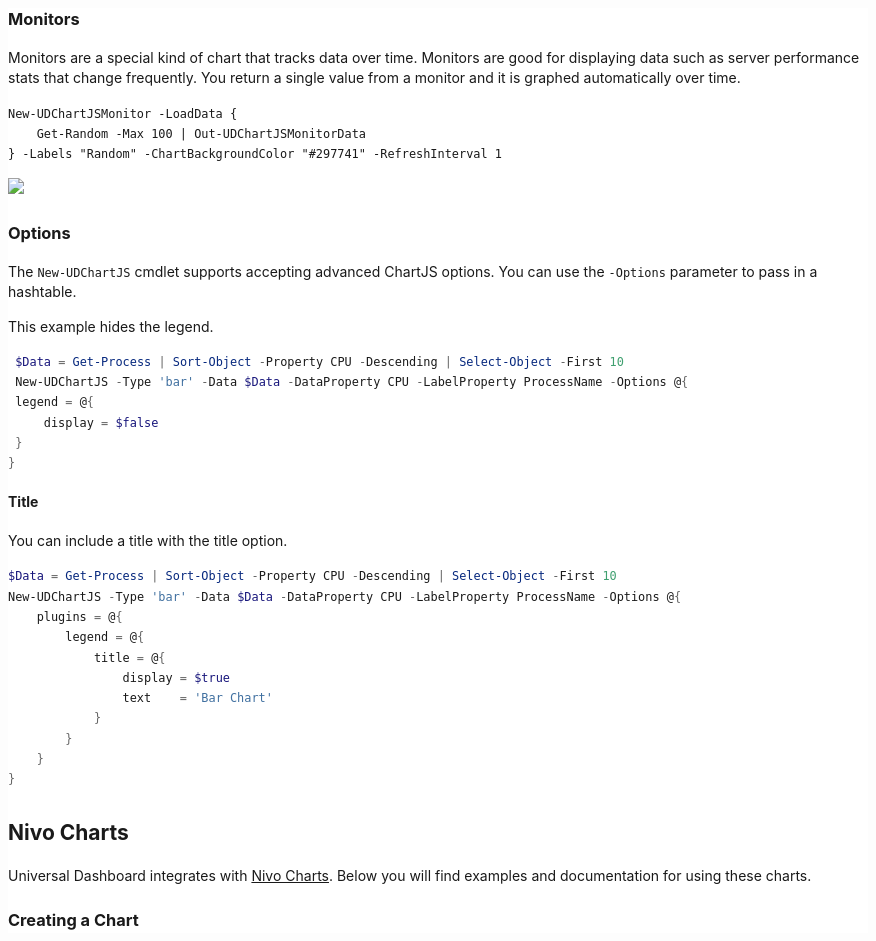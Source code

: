 ### Monitors

Monitors are a special kind of chart that tracks data over time. Monitors are good for displaying data such as server performance stats that change frequently. You return a single value from a monitor and it is graphed automatically over time.

```
New-UDChartJSMonitor -LoadData {
    Get-Random -Max 100 | Out-UDChartJSMonitorData
} -Labels "Random" -ChartBackgroundColor "#297741" -RefreshInterval 1
```

![](../../../.gitbook/assets/monitor.gif)

### Options

The `New-UDChartJS` cmdlet supports accepting advanced ChartJS options. You can use the `-Options` parameter to pass in a hashtable.

This example hides the legend.

```powershell
 $Data = Get-Process | Sort-Object -Property CPU -Descending | Select-Object -First 10 
 New-UDChartJS -Type 'bar' -Data $Data -DataProperty CPU -LabelProperty ProcessName -Options @{  
 legend = @{  
     display = $false  
 }  
}
```

#### Title

You can include a title with the title option.

```powershell
$Data = Get-Process | Sort-Object -Property CPU -Descending | Select-Object -First 10 
New-UDChartJS -Type 'bar' -Data $Data -DataProperty CPU -LabelProperty ProcessName -Options @{
    plugins = @{
        legend = @{
            title = @{
                display = $true
                text    = 'Bar Chart'
            }
        }
    }
}
```

## Nivo Charts

Universal Dashboard integrates with [Nivo Charts](https://nivo.rocks/components). Below you will find examples and documentation for using these charts.

### Creating a Chart
